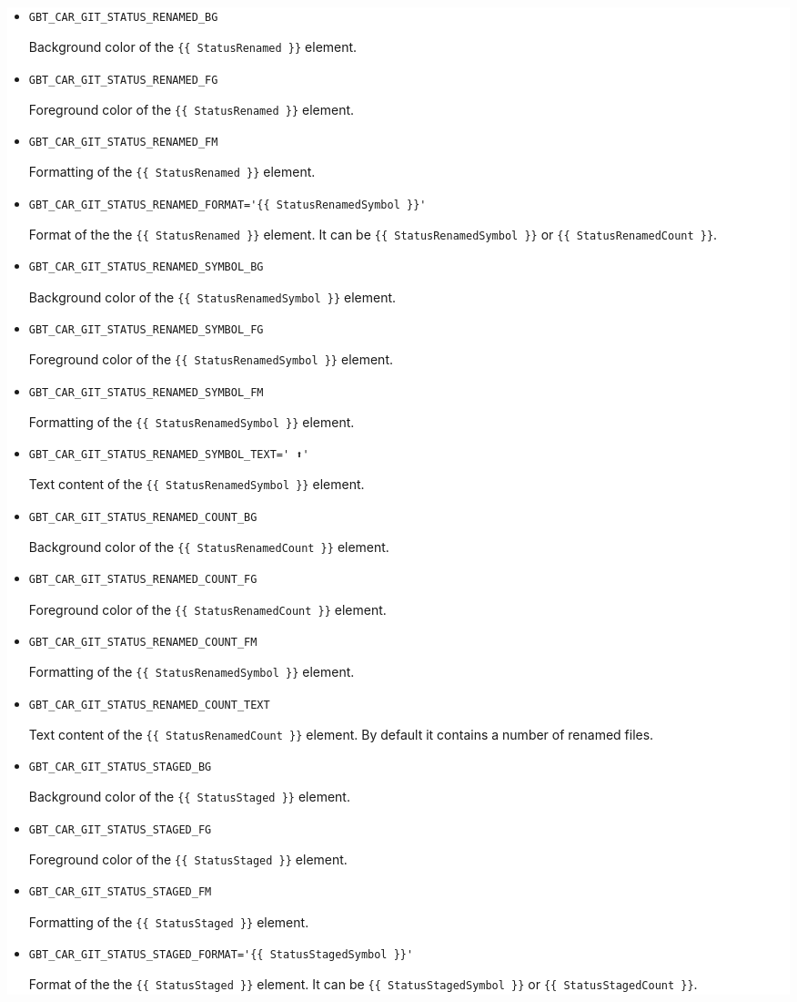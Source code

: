 - `GBT_CAR_GIT_STATUS_RENAMED_BG`

  Background color of the `{{ StatusRenamed }}` element.

- `GBT_CAR_GIT_STATUS_RENAMED_FG`

  Foreground color of the `{{ StatusRenamed }}` element.

- `GBT_CAR_GIT_STATUS_RENAMED_FM`

  Formatting of the `{{ StatusRenamed }}` element.

- `GBT_CAR_GIT_STATUS_RENAMED_FORMAT='{{ StatusRenamedSymbol }}'`

  Format of the the `{{ StatusRenamed }}` element. It can be
  `{{ StatusRenamedSymbol }}` or `{{ StatusRenamedCount }}`.

- `GBT_CAR_GIT_STATUS_RENAMED_SYMBOL_BG`

  Background color of the `{{ StatusRenamedSymbol }}` element.

- `GBT_CAR_GIT_STATUS_RENAMED_SYMBOL_FG`

  Foreground color of the `{{ StatusRenamedSymbol }}` element.

- `GBT_CAR_GIT_STATUS_RENAMED_SYMBOL_FM`

  Formatting of the `{{ StatusRenamedSymbol }}` element.

- `GBT_CAR_GIT_STATUS_RENAMED_SYMBOL_TEXT=' ⬆'`

  Text content of the `{{ StatusRenamedSymbol }}` element.

- `GBT_CAR_GIT_STATUS_RENAMED_COUNT_BG`

  Background color of the `{{ StatusRenamedCount }}` element.

- `GBT_CAR_GIT_STATUS_RENAMED_COUNT_FG`

  Foreground color of the `{{ StatusRenamedCount }}` element.

- `GBT_CAR_GIT_STATUS_RENAMED_COUNT_FM`

  Formatting of the `{{ StatusRenamedSymbol }}` element.

- `GBT_CAR_GIT_STATUS_RENAMED_COUNT_TEXT`

  Text content of the `{{ StatusRenamedCount }}` element. By default it contains
  a number of renamed files.

- `GBT_CAR_GIT_STATUS_STAGED_BG`

  Background color of the `{{ StatusStaged }}` element.

- `GBT_CAR_GIT_STATUS_STAGED_FG`

  Foreground color of the `{{ StatusStaged }}` element.

- `GBT_CAR_GIT_STATUS_STAGED_FM`

  Formatting of the `{{ StatusStaged }}` element.

- `GBT_CAR_GIT_STATUS_STAGED_FORMAT='{{ StatusStagedSymbol }}'`

  Format of the the `{{ StatusStaged }}` element. It can be
  `{{ StatusStagedSymbol }}` or `{{ StatusStagedCount }}`.
